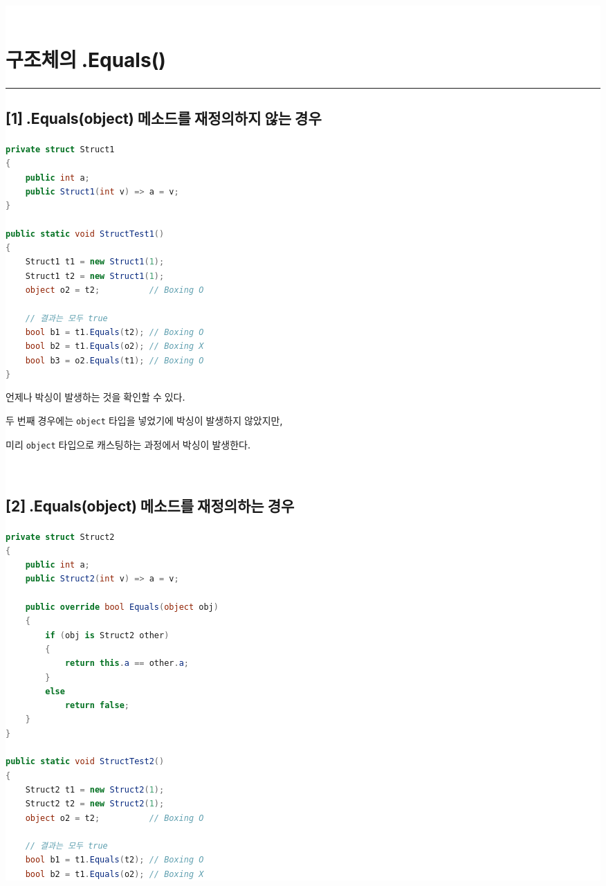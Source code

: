 <br>



# 구조체의 .Equals()
---

## **[1] .Equals(object) 메소드를 재정의하지 않는 경우**

```cs
private struct Struct1
{
    public int a;
    public Struct1(int v) => a = v;
}

public static void StructTest1()
{
    Struct1 t1 = new Struct1(1);
    Struct1 t2 = new Struct1(1);
    object o2 = t2;          // Boxing O

    // 결과는 모두 true
    bool b1 = t1.Equals(t2); // Boxing O
    bool b2 = t1.Equals(o2); // Boxing X
    bool b3 = o2.Equals(t1); // Boxing O
}
```

언제나 박싱이 발생하는 것을 확인할 수 있다.

두 번째 경우에는 `object` 타입을 넣었기에 박싱이 발생하지 않았지만,

미리 `object` 타입으로 캐스팅하는 과정에서 박싱이 발생한다.

<br>


## **[2] .Equals(object) 메소드를 재정의하는 경우**

```cs
private struct Struct2
{
    public int a;
    public Struct2(int v) => a = v;

    public override bool Equals(object obj)
    {
        if (obj is Struct2 other)
        {
            return this.a == other.a;
        }
        else
            return false;
    }
}

public static void StructTest2()
{
    Struct2 t1 = new Struct2(1);
    Struct2 t2 = new Struct2(1);
    object o2 = t2;          // Boxing O

    // 결과는 모두 true
    bool b1 = t1.Equals(t2); // Boxing O
    bool b2 = t1.Equals(o2); // Boxing X
```